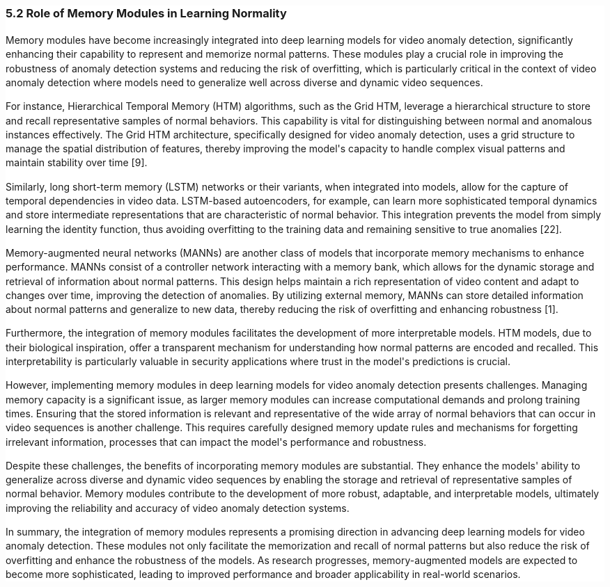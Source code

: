 ### 5.2 Role of Memory Modules in Learning Normality

Memory modules have become increasingly integrated into deep learning models for video anomaly detection, significantly enhancing their capability to represent and memorize normal patterns. These modules play a crucial role in improving the robustness of anomaly detection systems and reducing the risk of overfitting, which is particularly critical in the context of video anomaly detection where models need to generalize well across diverse and dynamic video sequences.

For instance, Hierarchical Temporal Memory (HTM) algorithms, such as the Grid HTM, leverage a hierarchical structure to store and recall representative samples of normal behaviors. This capability is vital for distinguishing between normal and anomalous instances effectively. The Grid HTM architecture, specifically designed for video anomaly detection, uses a grid structure to manage the spatial distribution of features, thereby improving the model's capacity to handle complex visual patterns and maintain stability over time [9].

Similarly, long short-term memory (LSTM) networks or their variants, when integrated into models, allow for the capture of temporal dependencies in video data. LSTM-based autoencoders, for example, can learn more sophisticated temporal dynamics and store intermediate representations that are characteristic of normal behavior. This integration prevents the model from simply learning the identity function, thus avoiding overfitting to the training data and remaining sensitive to true anomalies [22].

Memory-augmented neural networks (MANNs) are another class of models that incorporate memory mechanisms to enhance performance. MANNs consist of a controller network interacting with a memory bank, which allows for the dynamic storage and retrieval of information about normal patterns. This design helps maintain a rich representation of video content and adapt to changes over time, improving the detection of anomalies. By utilizing external memory, MANNs can store detailed information about normal patterns and generalize to new data, thereby reducing the risk of overfitting and enhancing robustness [1].

Furthermore, the integration of memory modules facilitates the development of more interpretable models. HTM models, due to their biological inspiration, offer a transparent mechanism for understanding how normal patterns are encoded and recalled. This interpretability is particularly valuable in security applications where trust in the model's predictions is crucial.

However, implementing memory modules in deep learning models for video anomaly detection presents challenges. Managing memory capacity is a significant issue, as larger memory modules can increase computational demands and prolong training times. Ensuring that the stored information is relevant and representative of the wide array of normal behaviors that can occur in video sequences is another challenge. This requires carefully designed memory update rules and mechanisms for forgetting irrelevant information, processes that can impact the model's performance and robustness.

Despite these challenges, the benefits of incorporating memory modules are substantial. They enhance the models' ability to generalize across diverse and dynamic video sequences by enabling the storage and retrieval of representative samples of normal behavior. Memory modules contribute to the development of more robust, adaptable, and interpretable models, ultimately improving the reliability and accuracy of video anomaly detection systems.

In summary, the integration of memory modules represents a promising direction in advancing deep learning models for video anomaly detection. These modules not only facilitate the memorization and recall of normal patterns but also reduce the risk of overfitting and enhance the robustness of the models. As research progresses, memory-augmented models are expected to become more sophisticated, leading to improved performance and broader applicability in real-world scenarios.
